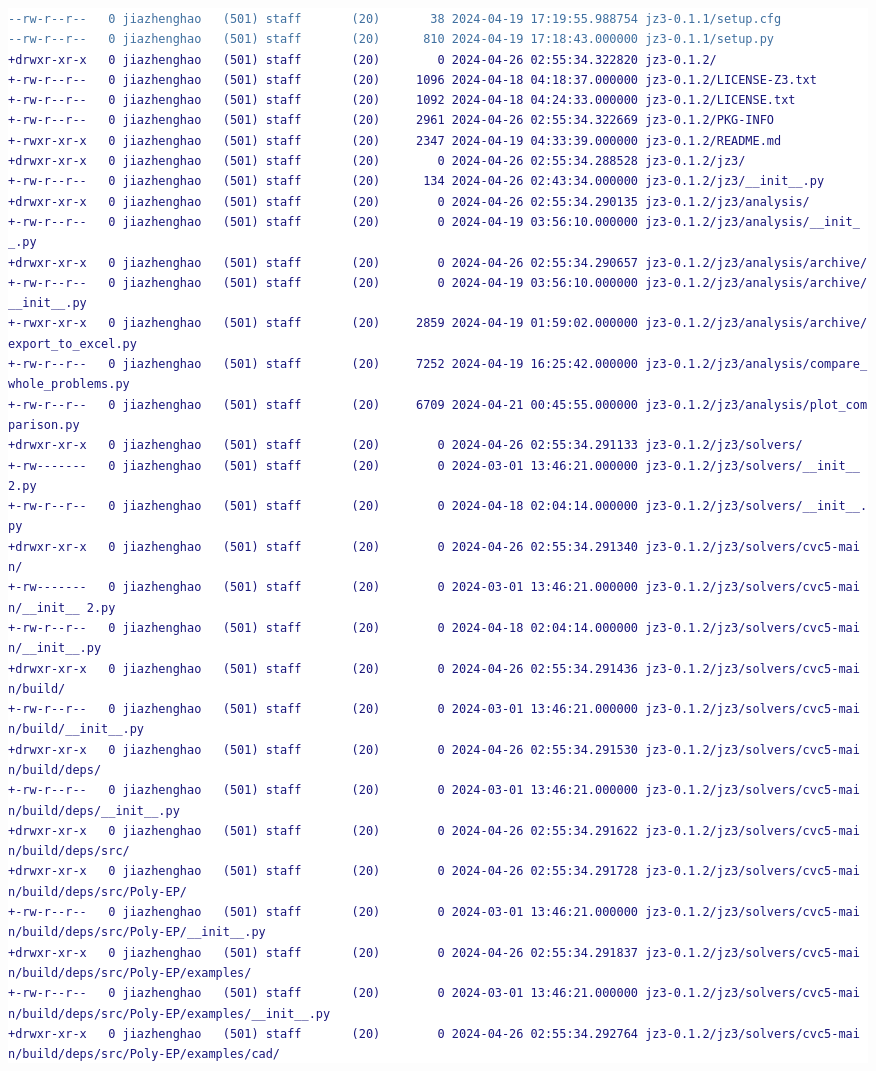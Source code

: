 ```diff
--rw-r--r--   0 jiazhenghao   (501) staff       (20)       38 2024-04-19 17:19:55.988754 jz3-0.1.1/setup.cfg
--rw-r--r--   0 jiazhenghao   (501) staff       (20)      810 2024-04-19 17:18:43.000000 jz3-0.1.1/setup.py
+drwxr-xr-x   0 jiazhenghao   (501) staff       (20)        0 2024-04-26 02:55:34.322820 jz3-0.1.2/
+-rw-r--r--   0 jiazhenghao   (501) staff       (20)     1096 2024-04-18 04:18:37.000000 jz3-0.1.2/LICENSE-Z3.txt
+-rw-r--r--   0 jiazhenghao   (501) staff       (20)     1092 2024-04-18 04:24:33.000000 jz3-0.1.2/LICENSE.txt
+-rw-r--r--   0 jiazhenghao   (501) staff       (20)     2961 2024-04-26 02:55:34.322669 jz3-0.1.2/PKG-INFO
+-rwxr-xr-x   0 jiazhenghao   (501) staff       (20)     2347 2024-04-19 04:33:39.000000 jz3-0.1.2/README.md
+drwxr-xr-x   0 jiazhenghao   (501) staff       (20)        0 2024-04-26 02:55:34.288528 jz3-0.1.2/jz3/
+-rw-r--r--   0 jiazhenghao   (501) staff       (20)      134 2024-04-26 02:43:34.000000 jz3-0.1.2/jz3/__init__.py
+drwxr-xr-x   0 jiazhenghao   (501) staff       (20)        0 2024-04-26 02:55:34.290135 jz3-0.1.2/jz3/analysis/
+-rw-r--r--   0 jiazhenghao   (501) staff       (20)        0 2024-04-19 03:56:10.000000 jz3-0.1.2/jz3/analysis/__init__.py
+drwxr-xr-x   0 jiazhenghao   (501) staff       (20)        0 2024-04-26 02:55:34.290657 jz3-0.1.2/jz3/analysis/archive/
+-rw-r--r--   0 jiazhenghao   (501) staff       (20)        0 2024-04-19 03:56:10.000000 jz3-0.1.2/jz3/analysis/archive/__init__.py
+-rwxr-xr-x   0 jiazhenghao   (501) staff       (20)     2859 2024-04-19 01:59:02.000000 jz3-0.1.2/jz3/analysis/archive/export_to_excel.py
+-rw-r--r--   0 jiazhenghao   (501) staff       (20)     7252 2024-04-19 16:25:42.000000 jz3-0.1.2/jz3/analysis/compare_whole_problems.py
+-rw-r--r--   0 jiazhenghao   (501) staff       (20)     6709 2024-04-21 00:45:55.000000 jz3-0.1.2/jz3/analysis/plot_comparison.py
+drwxr-xr-x   0 jiazhenghao   (501) staff       (20)        0 2024-04-26 02:55:34.291133 jz3-0.1.2/jz3/solvers/
+-rw-------   0 jiazhenghao   (501) staff       (20)        0 2024-03-01 13:46:21.000000 jz3-0.1.2/jz3/solvers/__init__ 2.py
+-rw-r--r--   0 jiazhenghao   (501) staff       (20)        0 2024-04-18 02:04:14.000000 jz3-0.1.2/jz3/solvers/__init__.py
+drwxr-xr-x   0 jiazhenghao   (501) staff       (20)        0 2024-04-26 02:55:34.291340 jz3-0.1.2/jz3/solvers/cvc5-main/
+-rw-------   0 jiazhenghao   (501) staff       (20)        0 2024-03-01 13:46:21.000000 jz3-0.1.2/jz3/solvers/cvc5-main/__init__ 2.py
+-rw-r--r--   0 jiazhenghao   (501) staff       (20)        0 2024-04-18 02:04:14.000000 jz3-0.1.2/jz3/solvers/cvc5-main/__init__.py
+drwxr-xr-x   0 jiazhenghao   (501) staff       (20)        0 2024-04-26 02:55:34.291436 jz3-0.1.2/jz3/solvers/cvc5-main/build/
+-rw-r--r--   0 jiazhenghao   (501) staff       (20)        0 2024-03-01 13:46:21.000000 jz3-0.1.2/jz3/solvers/cvc5-main/build/__init__.py
+drwxr-xr-x   0 jiazhenghao   (501) staff       (20)        0 2024-04-26 02:55:34.291530 jz3-0.1.2/jz3/solvers/cvc5-main/build/deps/
+-rw-r--r--   0 jiazhenghao   (501) staff       (20)        0 2024-03-01 13:46:21.000000 jz3-0.1.2/jz3/solvers/cvc5-main/build/deps/__init__.py
+drwxr-xr-x   0 jiazhenghao   (501) staff       (20)        0 2024-04-26 02:55:34.291622 jz3-0.1.2/jz3/solvers/cvc5-main/build/deps/src/
+drwxr-xr-x   0 jiazhenghao   (501) staff       (20)        0 2024-04-26 02:55:34.291728 jz3-0.1.2/jz3/solvers/cvc5-main/build/deps/src/Poly-EP/
+-rw-r--r--   0 jiazhenghao   (501) staff       (20)        0 2024-03-01 13:46:21.000000 jz3-0.1.2/jz3/solvers/cvc5-main/build/deps/src/Poly-EP/__init__.py
+drwxr-xr-x   0 jiazhenghao   (501) staff       (20)        0 2024-04-26 02:55:34.291837 jz3-0.1.2/jz3/solvers/cvc5-main/build/deps/src/Poly-EP/examples/
+-rw-r--r--   0 jiazhenghao   (501) staff       (20)        0 2024-03-01 13:46:21.000000 jz3-0.1.2/jz3/solvers/cvc5-main/build/deps/src/Poly-EP/examples/__init__.py
+drwxr-xr-x   0 jiazhenghao   (501) staff       (20)        0 2024-04-26 02:55:34.292764 jz3-0.1.2/jz3/solvers/cvc5-main/build/deps/src/Poly-EP/examples/cad/
```
